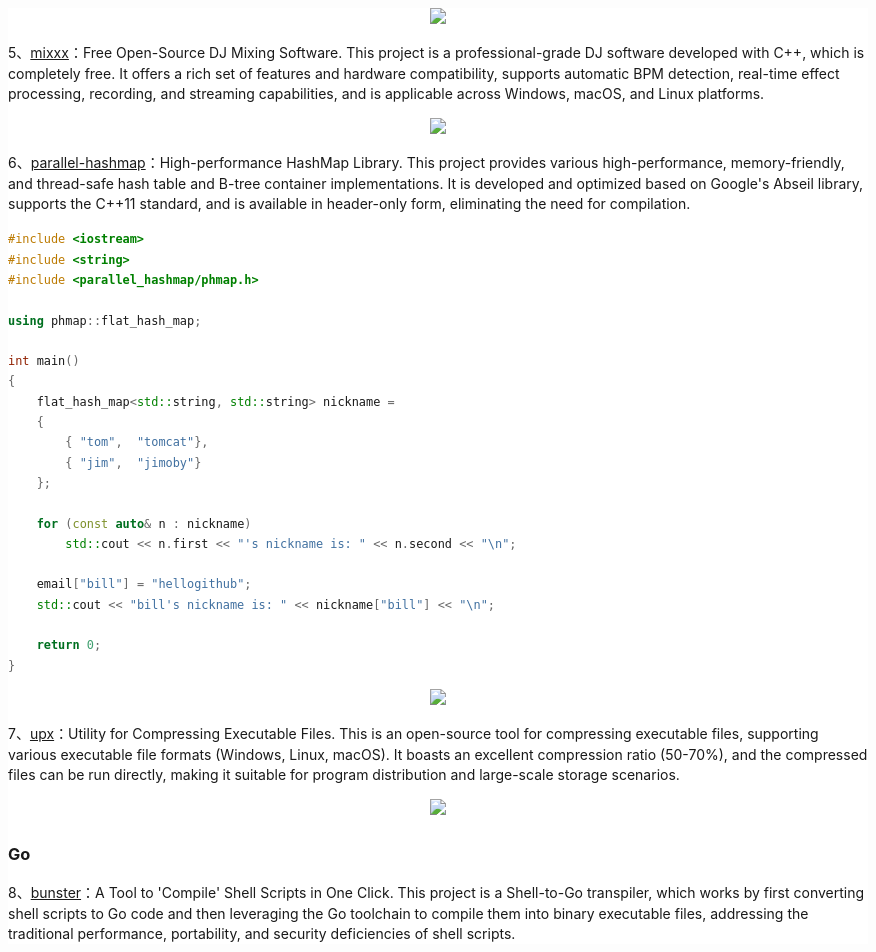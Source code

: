 <p align="center"><img src='https://raw.githubusercontent.com/521xueweihan/img4/master/hellogithub/106/302477133.png' style="max-width:80%; max-height=80%;"></img></p>

5、[mixxx](https://hellogithub.com/en/periodical/statistics/click?target=https://github.com/mixxxdj/mixxx)：Free Open-Source DJ Mixing Software. This project is a professional-grade DJ software developed with C++, which is completely free. It offers a rich set of features and hardware compatibility, supports automatic BPM detection, real-time effect processing, recording, and streaming capabilities, and is applicable across Windows, macOS, and Linux platforms.

<p align="center"><img src='https://raw.githubusercontent.com/521xueweihan/img4/master/hellogithub/106/10126031.png' style="max-width:80%; max-height=80%;"></img></p>

6、[parallel-hashmap](https://hellogithub.com/en/periodical/statistics/click?target=https://github.com/greg7mdp/parallel-hashmap)：High-performance HashMap Library. This project provides various high-performance, memory-friendly, and thread-safe hash table and B-tree container implementations. It is developed and optimized based on Google's Abseil library, supports the C++11 standard, and is available in header-only form, eliminating the need for compilation.
```c++
#include <iostream>
#include <string>
#include <parallel_hashmap/phmap.h>

using phmap::flat_hash_map;

int main()
{
    flat_hash_map<std::string, std::string> nickname =
    {
        { "tom",  "tomcat"},
        { "jim",  "jimoby"}
    };

    for (const auto& n : nickname)
        std::cout << n.first << "'s nickname is: " << n.second << "\n";

    email["bill"] = "hellogithub";
    std::cout << "bill's nickname is: " << nickname["bill"] << "\n";

    return 0;
}
```

<p align="center"><img src='https://raw.githubusercontent.com/521xueweihan/img4/master/hellogithub/106/173454206.png' style="max-width:80%; max-height=80%;"></img></p>

7、[upx](https://hellogithub.com/en/periodical/statistics/click?target=https://github.com/upx/upx)：Utility for Compressing Executable Files. This is an open-source tool for compressing executable files, supporting various executable file formats (Windows, Linux, macOS). It boasts an excellent compression ratio (50-70%), and the compressed files can be run directly, making it suitable for program distribution and large-scale storage scenarios.

<p align="center"><img src='https://raw.githubusercontent.com/521xueweihan/img4/master/hellogithub/106/67031040.png' style="max-width:80%; max-height=80%;"></img></p>

### Go
8、[bunster](https://hellogithub.com/en/periodical/statistics/click?target=https://github.com/yassinebenaid/bunster)：A Tool to 'Compile' Shell Scripts in One Click. This project is a Shell-to-Go transpiler, which works by first converting shell scripts to Go code and then leveraging the Go toolchain to compile them into binary executable files, addressing the traditional performance, portability, and security deficiencies of shell scripts.
